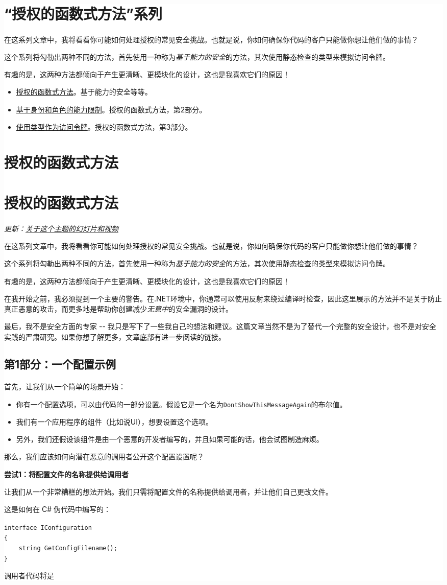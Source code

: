 # “授权的函数式方法”系列

在这系列文章中，我将看看你可能如何处理授权的常见安全挑战。也就是说，你如何确保你代码的客户只能做你想让他们做的事情？

这个系列将勾勒出两种不同的方法，首先使用一种称为*基于能力的安全*的方法，其次使用静态检查的类型来模拟访问令牌。

有趣的是，这两种方法都倾向于产生更清晰、更模块化的设计，这也是我喜欢它们的原因！

+   [授权的函数式方法](capability-based-security.html)。基于能力的安全等等。

+   [基于身份和角色的能力限制](capability-based-security-2.html)。授权的函数式方法，第2部分。

+   [使用类型作为访问令牌](capability-based-security-3.html)。授权的函数式方法，第3部分。

# 授权的函数式方法

# 授权的函数式方法

*更新：[关于这个主题的幻灯片和视频](http://fsharpforfunandprofit.com/cap/)*

在这系列文章中，我将看看你可能如何处理授权的常见安全挑战。也就是说，你如何确保你代码的客户只能做你想让他们做的事情？

这个系列将勾勒出两种不同的方法，首先使用一种称为*基于能力的安全*的方法，其次使用静态检查的类型来模拟访问令牌。

有趣的是，这两种方法都倾向于产生更清晰、更模块化的设计，这也是我喜欢它们的原因！

在我开始之前，我必须提到一个主要的警告。在.NET环境中，你通常可以使用反射来绕过编译时检查，因此这里展示的方法并不是关于防止真正恶意的攻击，而更多地是帮助你创建减少*无意中*的安全漏洞的设计。

最后，我不是安全方面的专家 -- 我只是写下了一些我自己的想法和建议。这篇文章当然不是为了替代一个完整的安全设计，也不是对安全实践的严肃研究。如果你想了解更多，文章底部有进一步阅读的链接。

## 第1部分：一个配置示例

首先，让我们从一个简单的场景开始：

+   你有一个配置选项，可以由代码的一部分设置。假设它是一个名为`DontShowThisMessageAgain`的布尔值。

+   我们有一个应用程序的组件（比如说UI），想要设置这个选项。

+   另外，我们还假设该组件是由一个恶意的开发者编写的，并且如果可能的话，他会试图制造麻烦。

那么，我们应该如何向潜在恶意的调用者公开这个配置设置呢？

**尝试1：将配置文件的名称提供给调用者**

让我们从一个非常糟糕的想法开始。我们只需将配置文件的名称提供给调用者，并让他们自己更改文件。

这是如何在 C# 伪代码中编写的：

```
interface IConfiguration
{   
    string GetConfigFilename();
} 
```

调用者代码将是
